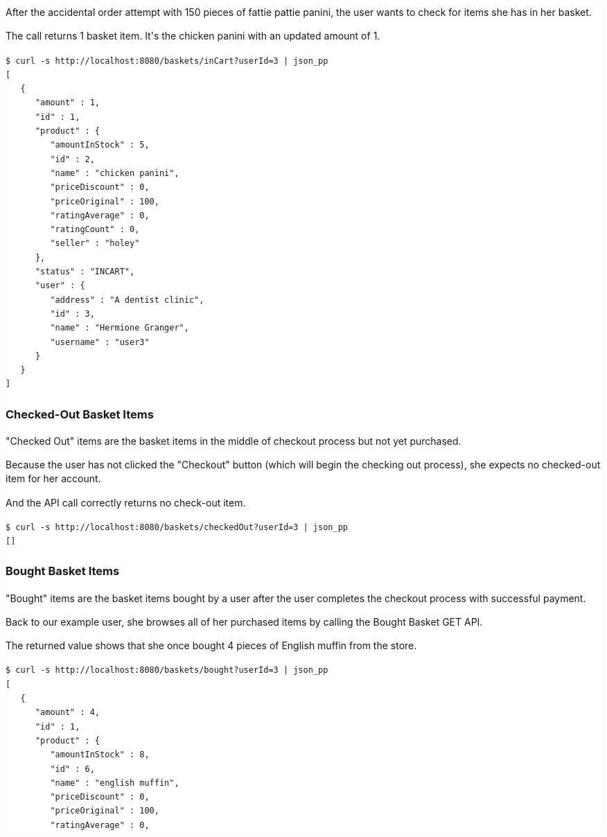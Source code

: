 After the accidental order attempt with 150 pieces of fattie pattie panini,
the user wants to check for items she has in her basket.

The call returns 1 basket item.
It's the chicken panini with an updated amount of 1.
```
$ curl -s http://localhost:8080/baskets/inCart?userId=3 | json_pp
[
   {
      "amount" : 1,
      "id" : 1,
      "product" : {
         "amountInStock" : 5,
         "id" : 2,
         "name" : "chicken panini",
         "priceDiscount" : 0,
         "priceOriginal" : 100,
         "ratingAverage" : 0,
         "ratingCount" : 0,
         "seller" : "holey"
      },
      "status" : "INCART",
      "user" : {
         "address" : "A dentist clinic",
         "id" : 3,
         "name" : "Hermione Granger",
         "username" : "user3"
      }
   }
]
```

### Checked-Out Basket Items
"Checked Out" items are the basket items in the middle of checkout process but not yet purchased.

Because the user has not clicked the "Checkout" button
(which will begin the checking out process),
she expects no checked-out item for her account.

And the API call correctly returns no check-out item.
```
$ curl -s http://localhost:8080/baskets/checkedOut?userId=3 | json_pp
[]
```

### Bought Basket Items
"Bought" items are the basket items bought by a user
after the user completes the checkout process with successful payment.

Back to our example user, she browses all of her purchased items
by calling the Bought Basket GET API.

The returned value shows that she once bought 4 pieces of English muffin from the store.
```
$ curl -s http://localhost:8080/baskets/bought?userId=3 | json_pp
[
   {
      "amount" : 4,
      "id" : 1,
      "product" : {
         "amountInStock" : 8,
         "id" : 6,
         "name" : "english muffin",
         "priceDiscount" : 0,
         "priceOriginal" : 100,
         "ratingAverage" : 0,
```